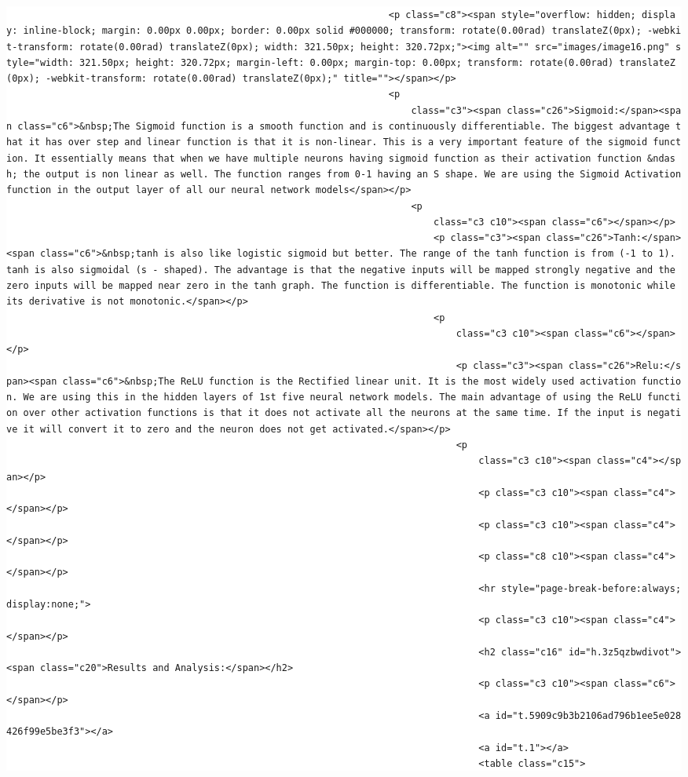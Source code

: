                                                                         <p class="c8"><span style="overflow: hidden; display: inline-block; margin: 0.00px 0.00px; border: 0.00px solid #000000; transform: rotate(0.00rad) translateZ(0px); -webkit-transform: rotate(0.00rad) translateZ(0px); width: 321.50px; height: 320.72px;"><img alt="" src="images/image16.png" style="width: 321.50px; height: 320.72px; margin-left: 0.00px; margin-top: 0.00px; transform: rotate(0.00rad) translateZ(0px); -webkit-transform: rotate(0.00rad) translateZ(0px);" title=""></span></p>
                                                                        <p
                                                                            class="c3"><span class="c26">Sigmoid:</span><span class="c6">&nbsp;The Sigmoid function is a smooth function and is continuously differentiable. The biggest advantage that it has over step and linear function is that it is non-linear. This is a very important feature of the sigmoid function. It essentially means that when we have multiple neurons having sigmoid function as their activation function &ndash; the output is non linear as well. The function ranges from 0-1 having an S shape. We are using the Sigmoid Activation function in the output layer of all our neural network models</span></p>
                                                                            <p
                                                                                class="c3 c10"><span class="c6"></span></p>
                                                                                <p class="c3"><span class="c26">Tanh:</span><span class="c6">&nbsp;tanh is also like logistic sigmoid but better. The range of the tanh function is from (-1 to 1). tanh is also sigmoidal (s - shaped). The advantage is that the negative inputs will be mapped strongly negative and the zero inputs will be mapped near zero in the tanh graph. The function is differentiable. The function is monotonic while its derivative is not monotonic.</span></p>
                                                                                <p
                                                                                    class="c3 c10"><span class="c6"></span></p>
                                                                                    <p class="c3"><span class="c26">Relu:</span><span class="c6">&nbsp;The ReLU function is the Rectified linear unit. It is the most widely used activation function. We are using this in the hidden layers of 1st five neural network models. The main advantage of using the ReLU function over other activation functions is that it does not activate all the neurons at the same time. If the input is negative it will convert it to zero and the neuron does not get activated.</span></p>
                                                                                    <p
                                                                                        class="c3 c10"><span class="c4"></span></p>
                                                                                        <p class="c3 c10"><span class="c4"></span></p>
                                                                                        <p class="c3 c10"><span class="c4"></span></p>
                                                                                        <p class="c8 c10"><span class="c4"></span></p>
                                                                                        <hr style="page-break-before:always;display:none;">
                                                                                        <p class="c3 c10"><span class="c4"></span></p>
                                                                                        <h2 class="c16" id="h.3z5qzbwdivot"><span class="c20">Results and Analysis:</span></h2>
                                                                                        <p class="c3 c10"><span class="c6"></span></p>
                                                                                        <a id="t.5909c9b3b2106ad796b1ee5e028426f99e5be3f3"></a>
                                                                                        <a id="t.1"></a>
                                                                                        <table class="c15">